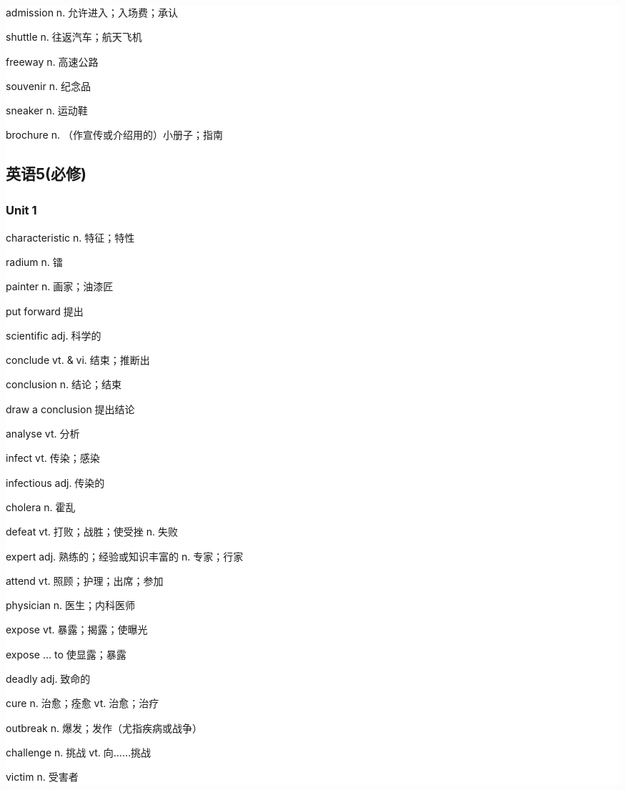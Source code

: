 admission n. 允许进入；入场费；承认

shuttle  n. 往返汽车；航天飞机

freeway n. 高速公路

souvenir n. 纪念品

sneaker n. 运动鞋

brochure n. （作宣传或介绍用的）小册子；指南

 

## 英语5(必修)

### Unit 1

characteristic n. 特征；特性

radium n. 镭

painter n. 画家；油漆匠

put forward 提出

scientific adj. 科学的

conclude vt. & vi. 结束；推断出

conclusion n. 结论；结束

draw a conclusion 提出结论

analyse vt. 分析

infect vt. 传染；感染

infectious adj. 传染的

cholera n. 霍乱

defeat vt. 打败；战胜；使受挫 n. 失败

expert adj. 熟练的；经验或知识丰富的 n. 专家；行家

attend  vt. 照顾；护理；出席；参加

physician n. 医生；内科医师

expose vt. 暴露；揭露；使曝光

expose … to 使显露；暴露

deadly adj. 致命的

cure n. 治愈；痊愈 vt. 治愈；治疗

outbreak n. 爆发；发作（尤指疾病或战争）

challenge n. 挑战 vt. 向……挑战

victim n. 受害者

